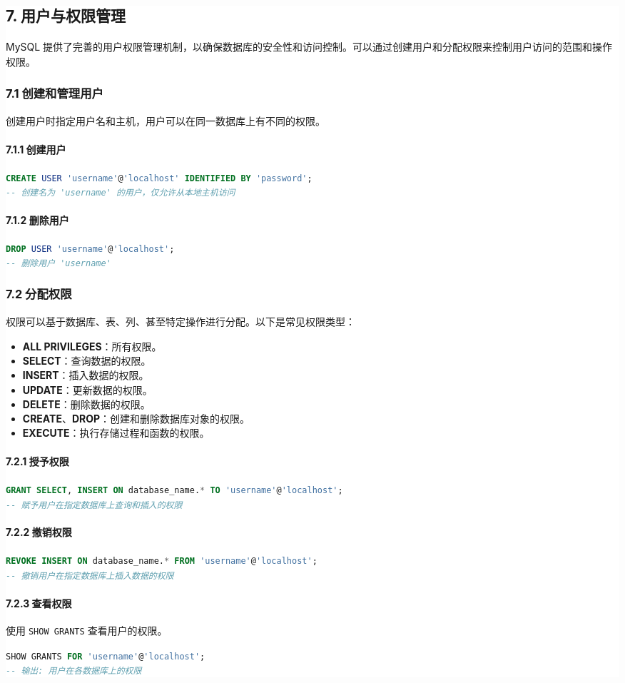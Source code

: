 
## 7. 用户与权限管理

MySQL 提供了完善的用户权限管理机制，以确保数据库的安全性和访问控制。可以通过创建用户和分配权限来控制用户访问的范围和操作权限。

### 7.1 创建和管理用户

创建用户时指定用户名和主机，用户可以在同一数据库上有不同的权限。

#### 7.1.1 创建用户

```sql
CREATE USER 'username'@'localhost' IDENTIFIED BY 'password';
-- 创建名为 'username' 的用户，仅允许从本地主机访问
```

#### 7.1.2 删除用户

```sql
DROP USER 'username'@'localhost';
-- 删除用户 'username'
```

### 7.2 分配权限

权限可以基于数据库、表、列、甚至特定操作进行分配。以下是常见权限类型：

- **ALL PRIVILEGES**：所有权限。
- **SELECT**：查询数据的权限。
- **INSERT**：插入数据的权限。
- **UPDATE**：更新数据的权限。
- **DELETE**：删除数据的权限。
- **CREATE**、**DROP**：创建和删除数据库对象的权限。
- **EXECUTE**：执行存储过程和函数的权限。

#### 7.2.1 授予权限

```sql
GRANT SELECT, INSERT ON database_name.* TO 'username'@'localhost';
-- 赋予用户在指定数据库上查询和插入的权限
```

#### 7.2.2 撤销权限

```sql
REVOKE INSERT ON database_name.* FROM 'username'@'localhost';
-- 撤销用户在指定数据库上插入数据的权限
```

#### 7.2.3 查看权限

使用 `SHOW GRANTS` 查看用户的权限。

```sql
SHOW GRANTS FOR 'username'@'localhost';
-- 输出: 用户在各数据库上的权限
```
